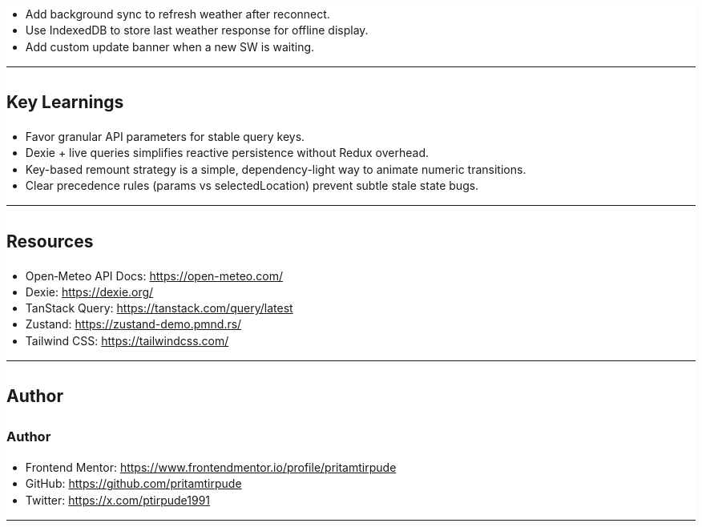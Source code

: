 - Add background sync to refresh weather after reconnect.
- Use IndexedDB to store last weather response for offline display.
- Add custom update banner when a new SW is waiting.

---

## Key Learnings

- Favor granular API parameters for stable query keys.
- Dexie + live queries simplifies reactive persistence without Redux overhead.
- Key-based remount strategy is a simple, dependency-light way to animate numeric transitions.
- Clear precedence rules (params vs selectedLocation) prevent subtle stale state bugs.

---

## Resources

- Open‑Meteo API Docs: https://open-meteo.com/
- Dexie: https://dexie.org/
- TanStack Query: https://tanstack.com/query/latest
- Zustand: https://zustand-demo.pmnd.rs/
- Tailwind CSS: https://tailwindcss.com/

---

## Author

### Author

- Frontend Mentor: https://www.frontendmentor.io/profile/pritamtirpude
- GitHub: https://github.com/pritamtirpude
- Twitter: https://x.com/ptirpude1991

---
